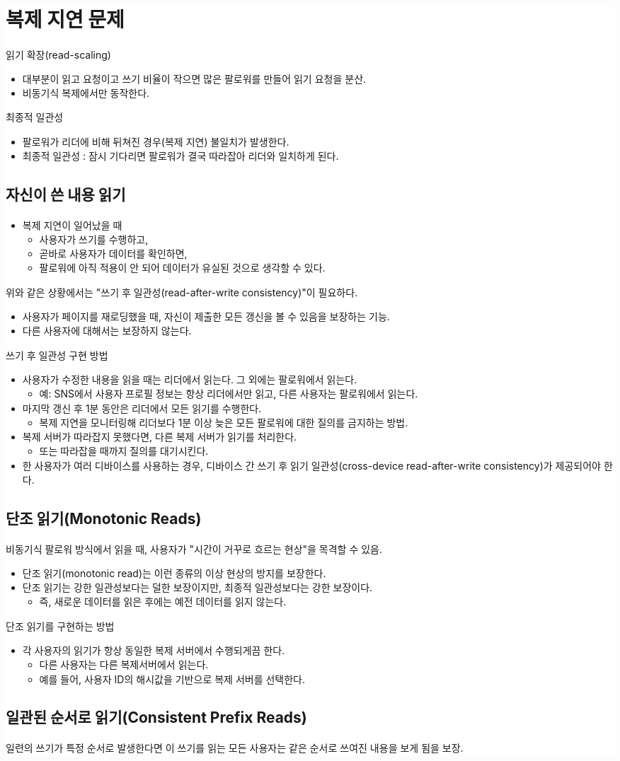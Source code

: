 
# 복제 지연 문제

읽기 확장(read-scaling)

* 대부분이 읽고 요청이고 쓰기 비율이 작으면 많은 팔로워를 만들어 읽기 요청을 분산.
* 비동기식 복제에서만 동작한다.

최종적 일관성

* 팔로워가 리더에 비해 뒤쳐진 경우(복제 지연) 불일치가 발생한다.
* 최종적 일관성 : 잠시 기다리면 팔로워가 결국 따라잡아 리더와 일치하게 된다.


## 자신이 쓴 내용 읽기

* 복제 지연이 일어났을 때
    * 사용자가 쓰기를 수행하고,
    * 곧바로 사용자가 데이터를 확인하면,
    * 팔로워에 아직 적용이 안 되어 데이터가 유실된 것으로 생각할 수 있다.

위와 같은 상황에서는 "쓰기 후 일관성(read-after-write consistency)"이 필요하다.

* 사용자가 페이지를 재로딩했을 때, 자신이 제출한 모든 갱신을 볼 수 있음을 보장하는 기능.
* 다른 사용자에 대해서는 보장하지 않는다.

쓰기 후 일관성 구현 방법

* 사용자가 수정한 내용을 읽을 때는 리더에서 읽는다. 그 외에는 팔로워에서 읽는다.
    * 예: SNS에서 사용자 프로필 정보는 항상 리더에서만 읽고, 다른 사용자는 팔로워에서 읽는다.
* 마지막 갱신 후 1분 동안은 리더에서 모든 읽기를 수행한다.
    * 복제 지연을 모니터링해 리더보다 1분 이상 늦은 모든 팔로워에 대한 질의를 금지하는 방법.
* 복제 서버가 따라잡지 못했다면, 다른 복제 서버가 읽기를 처리한다.
    * 또는 따라잡을 때까지 질의를 대기시킨다.
* 한 사용자가 여러 디바이스를 사용하는 경우, 디바이스 간 쓰기 후 읽기 일관성(cross-device read-after-write consistency)가 제공되어야 한다.


## 단조 읽기(Monotonic Reads)

비동기식 팔로워 방식에서 읽을 때, 사용자가 "시간이 거꾸로 흐르는 현상"을 목격할 수 있음.

* 단조 읽기(monotonic read)는 이런 종류의 이상 현상의 방지를 보장한다.
* 단조 읽기는 강한 일관성보다는 덜한 보장이지만, 최종적 일관성보다는 강한 보장이다.
    * 즉, 새로운 데이터를 읽은 후에는 예전 데이터를 읽지 않는다.

단조 읽기를 구현하는 방법

* 각 사용자의 읽기가 항상 동일한 복제 서버에서 수행되게끔 한다.
    * 다른 사용자는 다른 복제서버에서 읽는다.
    * 예를 들어, 사용자 ID의 해시값을 기반으로 복제 서버를 선택한다.


## 일관된 순서로 읽기(Consistent Prefix Reads)

일련의 쓰기가 특정 순서로 발생한다면 이 쓰기를 읽는 모든 사용자는 같은 순서로 쓰여진 내용을 보게 됨을 보장.
